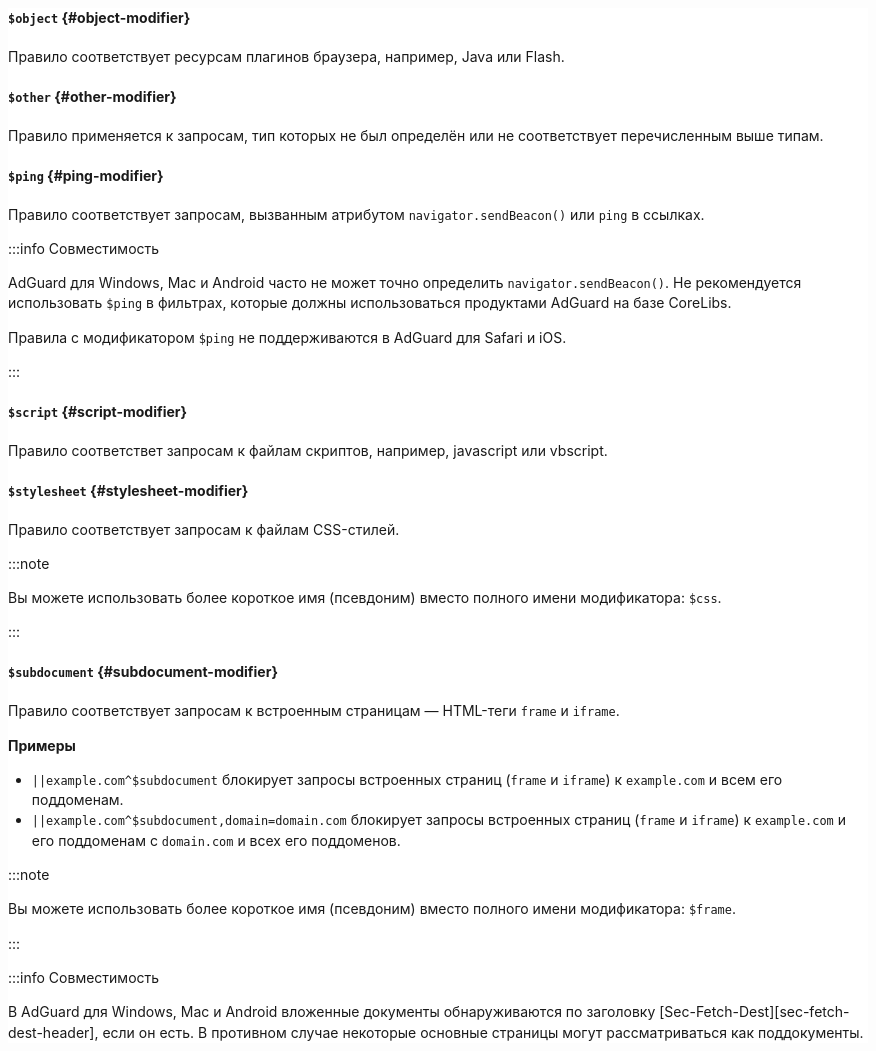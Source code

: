 #### **`$object`** {#object-modifier}

Правило соответствует ресурсам плагинов браузера, например, Java или Flash.

#### **`$other`** {#other-modifier}

Правило применяется к запросам, тип которых не был определён или не соответствует перечисленным выше типам.

#### **`$ping`** {#ping-modifier}

Правило соответствует запросам, вызванным атрибутом `navigator.sendBeacon()` или `ping` в ссылках.

:::info Совместимость

AdGuard для Windows, Mac и Android часто не может точно определить `navigator.sendBeacon()`. Не рекомендуется использовать `$ping` в фильтрах, которые должны использоваться продуктами AdGuard на базе CoreLibs.

Правила с модификатором `$ping` не поддерживаются в AdGuard для Safari и iOS.

:::

#### **`$script`** {#script-modifier}

Правило соответствет запросам к файлам скриптов, например, javascript или vbscript.

#### **`$stylesheet`** {#stylesheet-modifier}

Правило соответствует запросам к файлам CSS-стилей.

:::note

Вы можете использовать более короткое имя (псевдоним) вместо полного имени модификатора: `$css`.

:::

#### **`$subdocument`** {#subdocument-modifier}

Правило соответствует запросам к встроенным страницам — HTML-теги `frame` и `iframe`.

**Примеры**

- `||example.com^$subdocument` блокирует запросы встроенных страниц (`frame` и `iframe`) к `example.com` и всем его поддоменам.
- `||example.com^$subdocument,domain=domain.com` блокирует запросы встроенных страниц (`frame` и `iframe`) к `example.com` и его поддоменам с `domain.com` и всех его поддоменов.

:::note

Вы можете использовать более короткое имя (псевдоним) вместо полного имени модификатора: `$frame`.

:::

:::info Совместимость

В AdGuard для Windows, Mac и Android вложенные документы обнаруживаются по заголовку [Sec-Fetch-Dest][sec-fetch-dest-header], если он есть. В противном случае некоторые основные страницы могут рассматриваться как поддокументы.
